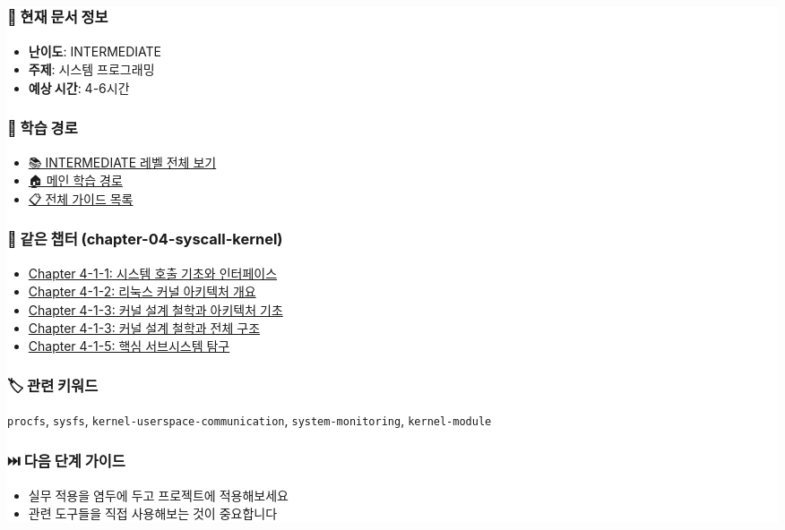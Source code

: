 ### 📖 현재 문서 정보

- **난이도**: INTERMEDIATE
- **주제**: 시스템 프로그래밍
- **예상 시간**: 4-6시간

### 🎯 학습 경로

- [📚 INTERMEDIATE 레벨 전체 보기](../learning-paths/intermediate/)
- [🏠 메인 학습 경로](../learning-paths/)
- [📋 전체 가이드 목록](../README.md)

### 📂 같은 챕터 (chapter-04-syscall-kernel)

- [Chapter 4-1-1: 시스템 호출 기초와 인터페이스](./04-01-01-system-call-basics.md)
- [Chapter 4-1-2: 리눅스 커널 아키텍처 개요](./04-01-02-kernel-architecture.md)
- [Chapter 4-1-3: 커널 설계 철학과 아키텍처 기초](./04-01-03-kernel-design-philosophy.md)
- [Chapter 4-1-3: 커널 설계 철학과 전체 구조](./04-01-04-kernel-design-structure.md)
- [Chapter 4-1-5: 핵심 서브시스템 탐구](./04-01-05-core-subsystems.md)

### 🏷️ 관련 키워드

`procfs`, `sysfs`, `kernel-userspace-communication`, `system-monitoring`, `kernel-module`

### ⏭️ 다음 단계 가이드

- 실무 적용을 염두에 두고 프로젝트에 적용해보세요
- 관련 도구들을 직접 사용해보는 것이 중요합니다
